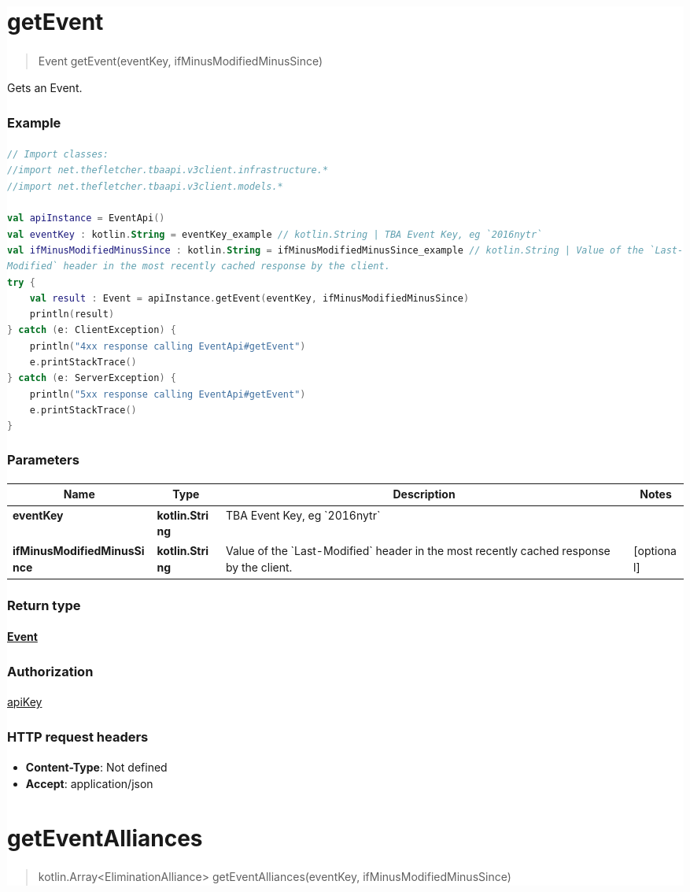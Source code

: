 <a name="getEvent"></a>
# **getEvent**
> Event getEvent(eventKey, ifMinusModifiedMinusSince)



Gets an Event.

### Example
```kotlin
// Import classes:
//import net.thefletcher.tbaapi.v3client.infrastructure.*
//import net.thefletcher.tbaapi.v3client.models.*

val apiInstance = EventApi()
val eventKey : kotlin.String = eventKey_example // kotlin.String | TBA Event Key, eg `2016nytr`
val ifMinusModifiedMinusSince : kotlin.String = ifMinusModifiedMinusSince_example // kotlin.String | Value of the `Last-Modified` header in the most recently cached response by the client.
try {
    val result : Event = apiInstance.getEvent(eventKey, ifMinusModifiedMinusSince)
    println(result)
} catch (e: ClientException) {
    println("4xx response calling EventApi#getEvent")
    e.printStackTrace()
} catch (e: ServerException) {
    println("5xx response calling EventApi#getEvent")
    e.printStackTrace()
}
```

### Parameters

Name | Type | Description  | Notes
------------- | ------------- | ------------- | -------------
 **eventKey** | **kotlin.String**| TBA Event Key, eg &#x60;2016nytr&#x60; |
 **ifMinusModifiedMinusSince** | **kotlin.String**| Value of the &#x60;Last-Modified&#x60; header in the most recently cached response by the client. | [optional]

### Return type

[**Event**](Event.md)

### Authorization

[apiKey](../README.md#apiKey)

### HTTP request headers

 - **Content-Type**: Not defined
 - **Accept**: application/json

<a name="getEventAlliances"></a>
# **getEventAlliances**
> kotlin.Array&lt;EliminationAlliance&gt; getEventAlliances(eventKey, ifMinusModifiedMinusSince)
